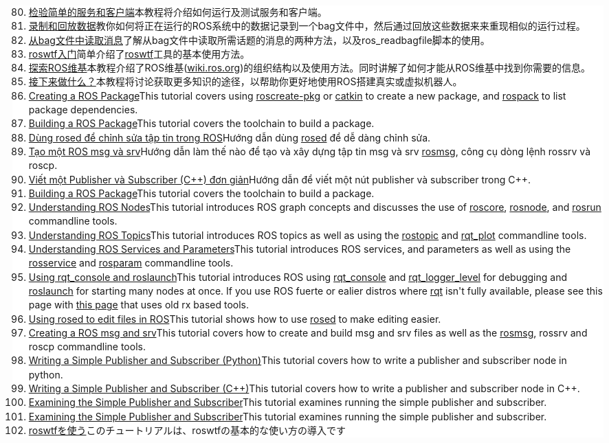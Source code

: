 80. [检验简单的服务和客户端](/cn/ROS/Tutorials/ExaminingServiceClient "/cn/ROS/Tutorials/ExaminingServiceClient")本教程将介绍如何运行及测试服务和客户端。
81. [录制和回放数据](/cn/ROS/Tutorials/Recording%20and%20playing%20back%20data "/cn/ROS/Tutorials/Recording%20and%20playing%20back%20data")教你如何将正在运行的ROS系统中的数据记录到一个bag文件中，然后通过回放这些数据来来重现相似的运行过程。
82. [从bag文件中读取消息](/cn/ROS/Tutorials/reading%20msgs%20from%20a%20bag%20file "/cn/ROS/Tutorials/reading%20msgs%20from%20a%20bag%20file")了解从bag文件中读取所需话题的消息的两种方法，以及ros\_readbagfile脚本的使用。
83. [roswtf入门](/cn/ROS/Tutorials/Getting%20started%20with%20roswtf "/cn/ROS/Tutorials/Getting%20started%20with%20roswtf")简单介绍了[roswtf](/roswtf "/roswtf")工具的基本使用方法。
84. [探索ROS维基](/cn/ROS/Tutorials/NavigatingTheWiki "/cn/ROS/Tutorials/NavigatingTheWiki")本教程介绍了ROS维基([wiki.ros.org](/Documentation "/Documentation"))的组织结构以及使用方法。同时讲解了如何才能从ROS维基中找到你需要的信息。
85. [接下来做什么？](/cn/ROS/Tutorials/WhereNext "/cn/ROS/Tutorials/WhereNext")本教程将讨论获取更多知识的途径，以帮助你更好地使用ROS搭建真实或虚拟机器人。
86. [Creating a ROS Package](/th/ROS/Tutorials/CreatingPackage "/th/ROS/Tutorials/CreatingPackage")This tutorial covers using [roscreate-pkg](/roscreate "/roscreate") or [catkin](/catkin "/catkin") to create a new package, and [rospack](/rospack "/rospack") to list package dependencies.
87. [Building a ROS Package](/ROS/Tutorials/BuildingPackages "/ROS/Tutorials/BuildingPackages")This tutorial covers the toolchain to build a package.
88. [Dùng rosed để chỉnh sửa tập tin trong ROS](/vn/ROS/Tutorials/UsingRosEd "/vn/ROS/Tutorials/UsingRosEd")Hướng dẫn dùng [rosed](/rosbash "/rosbash") để dễ dàng chỉnh sửa.
89. [Tạo một ROS msg và srv](/vn/ROS/Tutorials/CreatingMsgAndSrv "/vn/ROS/Tutorials/CreatingMsgAndSrv")Hướng dẫn làm thế nào để tạo và xây dựng tập tin msg và srv [rosmsg](/rosmsg "/rosmsg"), công cụ dòng lệnh rossrv và roscp.
90. [Viết một Publisher và Subscriber (C++) đơn giản](/vn/ROS/Tutorials/WritingPublisherSubscriber%28c%2B%2B%29 "/vn/ROS/Tutorials/WritingPublisherSubscriber%28c%2B%2B%29")Hướng dẫn để viết một nút publisher và subscriber trong C++.
91. [Building a ROS Package](/th/ROS/Tutorials/BuildingPackages "/th/ROS/Tutorials/BuildingPackages")This tutorial covers the toolchain to build a package.
92. [Understanding ROS Nodes](/ROS/Tutorials/UnderstandingNodes "/ROS/Tutorials/UnderstandingNodes")This tutorial introduces ROS graph concepts and discusses the use of [roscore](/roscore "/roscore"), [rosnode](/rosnode "/rosnode"), and [rosrun](/rosrun "/rosrun") commandline tools.
93. [Understanding ROS Topics](/ROS/Tutorials/UnderstandingTopics "/ROS/Tutorials/UnderstandingTopics")This tutorial introduces ROS topics as well as using the [rostopic](/rostopic "/rostopic") and [rqt\_plot](/rqt_plot "/rqt_plot") commandline tools.
94. [Understanding ROS Services and Parameters](/ROS/Tutorials/UnderstandingServicesParams "/ROS/Tutorials/UnderstandingServicesParams")This tutorial introduces ROS services, and parameters as well as using the [rosservice](/rosservice "/rosservice") and [rosparam](/rosparam "/rosparam") commandline tools.
95. [Using rqt\_console and roslaunch](/ROS/Tutorials/UsingRqtconsoleRoslaunch "/ROS/Tutorials/UsingRqtconsoleRoslaunch")This tutorial introduces ROS using [rqt\_console](/rqt_console "/rqt_console") and [rqt\_logger\_level](/rqt_logger_level "/rqt_logger_level") for debugging and [roslaunch](/roslaunch "/roslaunch") for starting many nodes at once. If you use ROS fuerte or ealier distros where [rqt](/rqt "/rqt") isn't fully available, please see this page with [this page](/ROS/Tutorials/UsingRxconsoleRoslaunch "/ROS/Tutorials/UsingRxconsoleRoslaunch") that uses old rx based tools.
96. [Using rosed to edit files in ROS](/ROS/Tutorials/UsingRosEd "/ROS/Tutorials/UsingRosEd")This tutorial shows how to use [rosed](/rosbash "/rosbash") to make editing easier.
97. [Creating a ROS msg and srv](/ROS/Tutorials/CreatingMsgAndSrv "/ROS/Tutorials/CreatingMsgAndSrv")This tutorial covers how to create and build msg and srv files as well as the [rosmsg](/rosmsg "/rosmsg"), rossrv and roscp commandline tools.
98. [Writing a Simple Publisher and Subscriber (Python)](/ROS/Tutorials/WritingPublisherSubscriber%28python%29 "/ROS/Tutorials/WritingPublisherSubscriber%28python%29")This tutorial covers how to write a publisher and subscriber node in python.
99. [Writing a Simple Publisher and Subscriber (C++)](/ROS/Tutorials/WritingPublisherSubscriber%28c%2B%2B%29 "/ROS/Tutorials/WritingPublisherSubscriber%28c%2B%2B%29")This tutorial covers how to write a publisher and subscriber node in C++.
100. [Examining the Simple Publisher and Subscriber](/ROS/Tutorials/ExaminingPublisherSubscriber "/ROS/Tutorials/ExaminingPublisherSubscriber")This tutorial examines running the simple publisher and subscriber.
101. [Examining the Simple Publisher and Subscriber](/th/ROS/Tutorials/ExaminingPublisherSubscriber "/th/ROS/Tutorials/ExaminingPublisherSubscriber")This tutorial examines running the simple publisher and subscriber.
102. [roswtfを使う](/ja/ROS/Tutorials/Getting%20started%20with%20roswtf "/ja/ROS/Tutorials/Getting%20started%20with%20roswtf")このチュートリアルは、roswtfの基本的な使い方の導入です